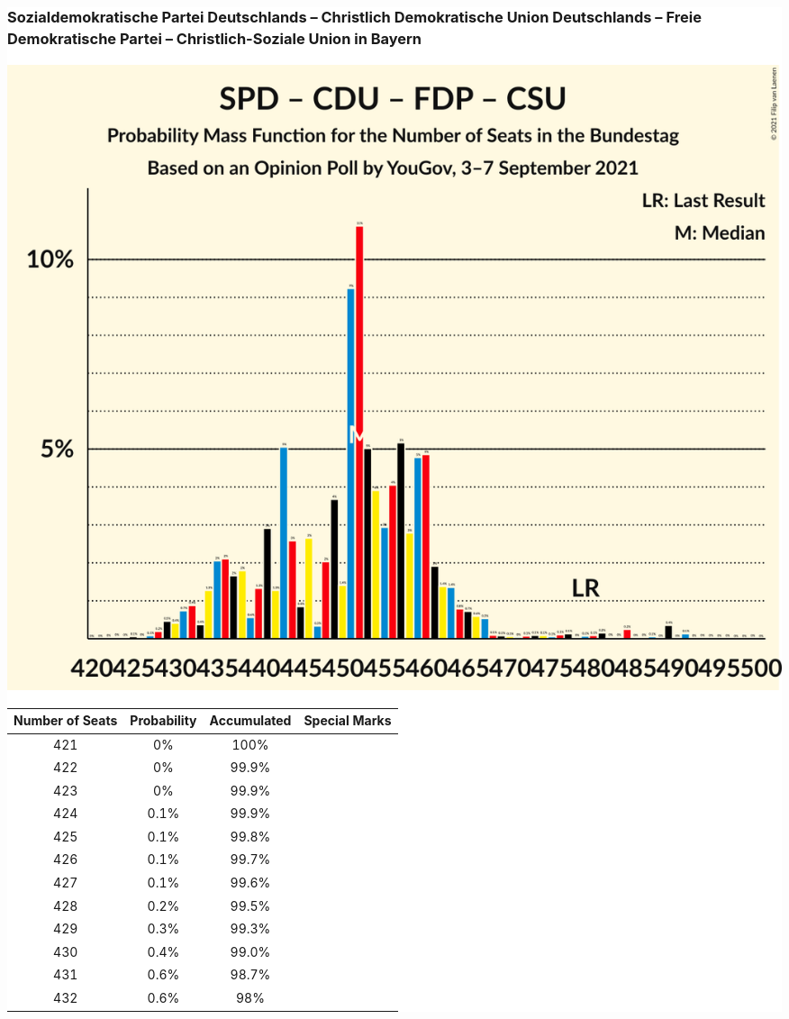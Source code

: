 ### Sozialdemokratische Partei Deutschlands – Christlich Demokratische Union Deutschlands – Freie Demokratische Partei – Christlich-Soziale Union in Bayern

![Graph with seats probability mass function not yet produced](2021-09-07-YouGov-coalitions-seats-pmf-spd–cdu–fdp–csu.png "Seats Probability Mass Function")

| Number of Seats | Probability | Accumulated | Special Marks |
|:---------------:|:-----------:|:-----------:|:-------------:|
| 421 | 0% | 100% |  |
| 422 | 0% | 99.9% |  |
| 423 | 0% | 99.9% |  |
| 424 | 0.1% | 99.9% |  |
| 425 | 0.1% | 99.8% |  |
| 426 | 0.1% | 99.7% |  |
| 427 | 0.1% | 99.6% |  |
| 428 | 0.2% | 99.5% |  |
| 429 | 0.3% | 99.3% |  |
| 430 | 0.4% | 99.0% |  |
| 431 | 0.6% | 98.7% |  |
| 432 | 0.6% | 98% |  |